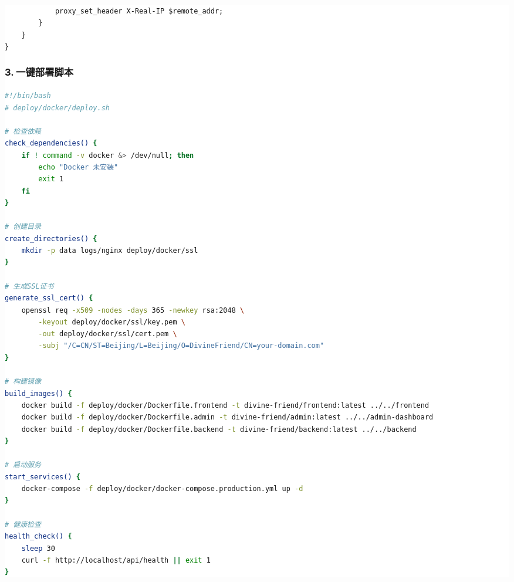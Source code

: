```nginx
            proxy_set_header X-Real-IP $remote_addr;
        }
    }
}
```

### **3. 一键部署脚本**
```bash
#!/bin/bash
# deploy/docker/deploy.sh

# 检查依赖
check_dependencies() {
    if ! command -v docker &> /dev/null; then
        echo "Docker 未安装"
        exit 1
    fi
}

# 创建目录
create_directories() {
    mkdir -p data logs/nginx deploy/docker/ssl
}

# 生成SSL证书
generate_ssl_cert() {
    openssl req -x509 -nodes -days 365 -newkey rsa:2048 \
        -keyout deploy/docker/ssl/key.pem \
        -out deploy/docker/ssl/cert.pem \
        -subj "/C=CN/ST=Beijing/L=Beijing/O=DivineFriend/CN=your-domain.com"
}

# 构建镜像
build_images() {
    docker build -f deploy/docker/Dockerfile.frontend -t divine-friend/frontend:latest ../../frontend
    docker build -f deploy/docker/Dockerfile.admin -t divine-friend/admin:latest ../../admin-dashboard
    docker build -f deploy/docker/Dockerfile.backend -t divine-friend/backend:latest ../../backend
}

# 启动服务
start_services() {
    docker-compose -f deploy/docker/docker-compose.production.yml up -d
}

# 健康检查
health_check() {
    sleep 30
    curl -f http://localhost/api/health || exit 1
}
```
